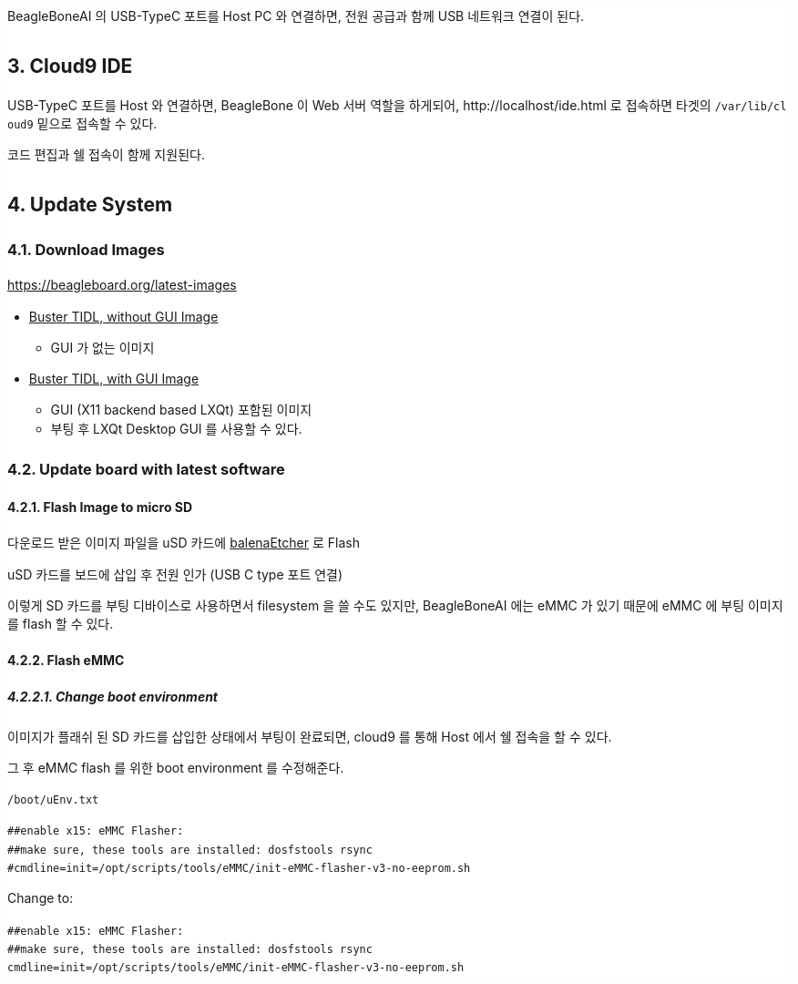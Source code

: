 BeagleBoneAI 의 USB-TypeC 포트를 Host PC 와 연결하면, 전원 공급과 함께 USB 네트워크 연결이 된다. 

## 3. Cloud9 IDE

USB-TypeC 포트를 Host 와 연결하면, BeagleBone 이 Web 서버 역할을 하게되어, http://localhost/ide.html 로 접속하면 타겟의 `/var/lib/cloud9` 밑으로 접속할 수 있다. 

코드 편집과 쉘 접속이 함께 지원된다. 

## 4. Update System
### 4.1. Download Images

https://beagleboard.org/latest-images

- [Buster TIDL, without GUI Image](https://debian.beagleboard.org/images/am57xx-debian-10.3-iot-tidl-armhf-2020-04-06-6gb.img.xz)
  
  - GUI 가 없는 이미지

- [Buster TIDL, with GUI Image](https://groups.google.com/g/beagleboard/c/FYAxTxxZLgg)
  
  - GUI (X11 backend based LXQt) 포함된 이미지
  - 부팅 후 LXQt Desktop GUI 를 사용할 수 있다. 

### 4.2. Update board with latest software

#### 4.2.1. Flash Image to micro SD

다운로드 받은 이미지 파일을 uSD 카드에 [balenaEtcher](https://www.balena.io/etcher/) 로 Flash

uSD 카드를 보드에 삽입 후 전원 인가 (USB C type 포트 연결)

이렇게 SD 카드를 부팅 디바이스로 사용하면서 filesystem 을 쓸 수도 있지만, BeagleBoneAI 에는 eMMC 가 있기 때문에 eMMC 에 부팅 이미지를 flash 할 수 있다. 

#### 4.2.2. Flash eMMC

##### 4.2.2.1. Change boot environment

이미지가 플래쉬 된 SD 카드를 삽입한 상태에서 부팅이 완료되면, cloud9 를 통해 Host 에서 쉘 접속을 할 수 있다. 

그 후 eMMC flash 를 위한 boot environment 를 수정해준다. 

`/boot/uEnv.txt`

```
##enable x15: eMMC Flasher:
##make sure, these tools are installed: dosfstools rsync
#cmdline=init=/opt/scripts/tools/eMMC/init-eMMC-flasher-v3-no-eeprom.sh
```

Change to:

```
##enable x15: eMMC Flasher:
##make sure, these tools are installed: dosfstools rsync
cmdline=init=/opt/scripts/tools/eMMC/init-eMMC-flasher-v3-no-eeprom.sh
```
